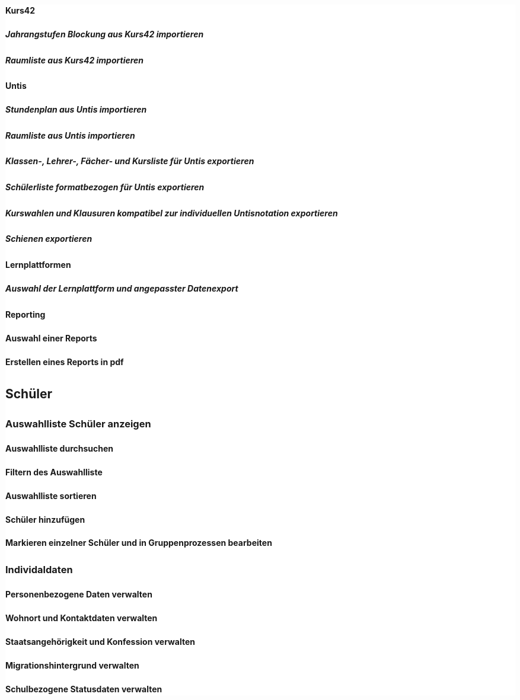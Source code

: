 #### Kurs42

##### Jahrangstufen Blockung aus Kurs42 importieren 
##### Raumliste aus Kurs42 importieren


#### Untis

##### Stundenplan aus Untis importieren
##### Raumliste aus Untis importieren
##### Klassen-, Lehrer-, Fächer- und Kursliste für Untis exportieren
##### Schülerliste formatbezogen für Untis exportieren
##### Kurswahlen und Klausuren kompatibel zur individuellen Untisnotation exportieren
##### Schienen exportieren


#### Lernplattformen

##### Auswahl der Lernplattform und angepasster Datenexport

#### Reporting

#### Auswahl einer Reports
#### Erstellen eines Reports in pdf 


## Schüler


### Auswahlliste Schüler anzeigen
#### Auswahlliste durchsuchen
#### Filtern des Auswahlliste
#### Auswahlliste sortieren 
#### Schüler hinzufügen 
#### Markieren einzelner Schüler und in Gruppenprozessen bearbeiten


### Individaldaten
#### Personenbezogene Daten verwalten
#### Wohnort und Kontaktdaten verwalten
#### Staatsangehörigkeit und Konfession verwalten
#### Migrationshintergrund verwalten
#### Schulbezogene Statusdaten verwalten
